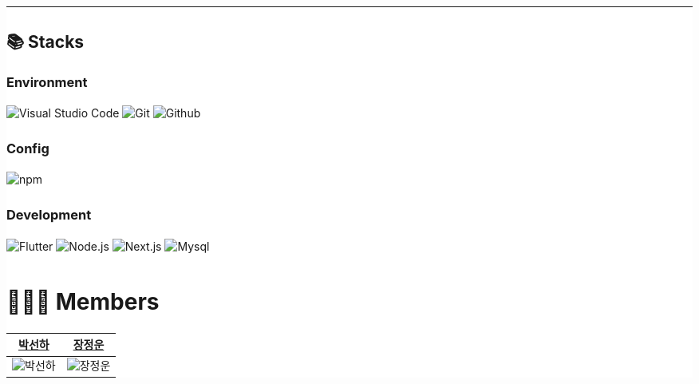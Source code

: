 

---

## 📚 Stacks

### Environment
![Visual Studio Code](https://img.shields.io/badge/Visual%20Studio%20Code-007ACC?style=for-the-badge&logo=Visual%20Studio%20Code&logoColor=white)
![Git](https://img.shields.io/badge/Git-F05032?style=for-the-badge&logo=Git&logoColor=white)
![Github](https://img.shields.io/badge/GitHub-181717?style=for-the-badge&logo=GitHub&logoColor=white)             

### Config
![npm](https://img.shields.io/badge/npm-CB3837?style=for-the-badge&logo=npm&logoColor=white)        

### Development
![Flutter](https://img.shields.io/badge/flutter-%2302569B.svg?&style=for-the-badge&logo=flutter&logoColor=white)
![Node.js](https://img.shields.io/badge/node.js-%23339933.svg?&style=for-the-badge&logo=node.js&logoColor=white)
![Next.js](https://img.shields.io/badge/Next.js-000000?style=for-the-badge&logo=Next.js&logoColor=white)
![Mysql](https://img.shields.io/badge/mysql-%234479A1.svg?&style=for-the-badge&logo=mysql&logoColor=white)

# 🧑‍🤝‍🧑 Members
[박선하](https://github.com/sunha12) | [장정운](https://github.com/devwoon)
------|------
<img width="200" alt="박선하" src="https://github.com/sunha12/refrigerator_recipe_app/assets/105585664/4dd17f53-054d-4d2e-be3b-c1c76d1dbdd6"> | <img width="200" alt="장정운" src="https://github.com/sunha12/refrigerator_recipe_app/assets/105585664/5238a7b5-67f0-4828-a7f6-2b8b0be38e39">
